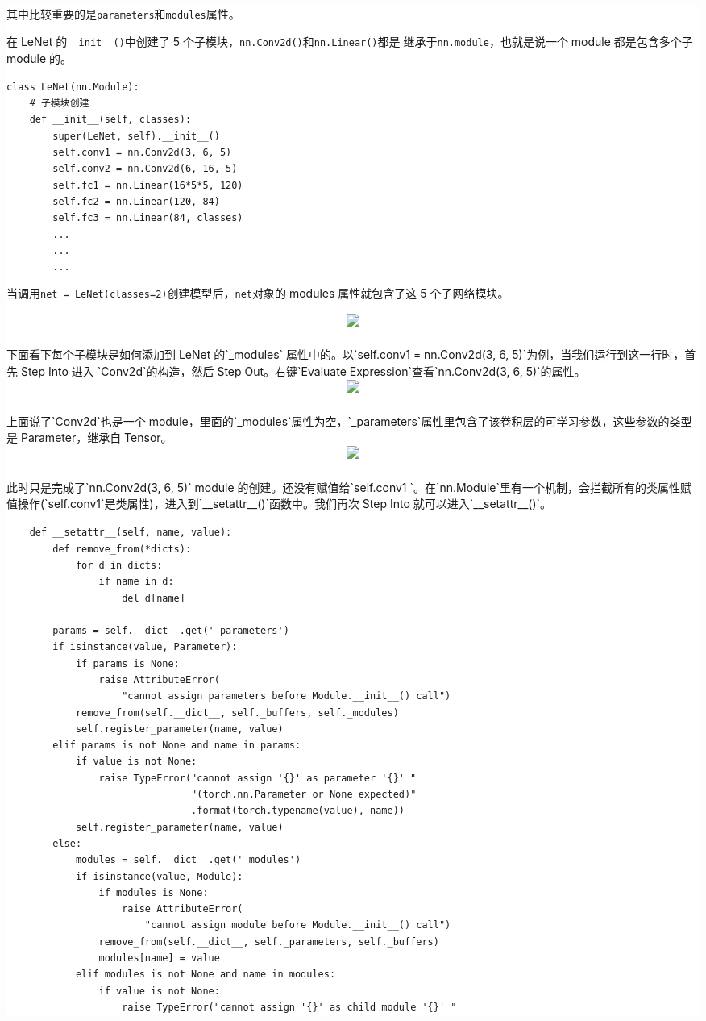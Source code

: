 其中比较重要的是`parameters`和`modules`属性。

在 LeNet 的`__init__()`中创建了 5 个子模块，`nn.Conv2d()`和`nn.Linear()`都是 继承于`nn.module`，也就是说一个 module 都是包含多个子 module 的。

```
class LeNet(nn.Module):
	# 子模块创建
    def __init__(self, classes):
        super(LeNet, self).__init__()
        self.conv1 = nn.Conv2d(3, 6, 5)
        self.conv2 = nn.Conv2d(6, 16, 5)
        self.fc1 = nn.Linear(16*5*5, 120)
        self.fc2 = nn.Linear(120, 84)
        self.fc3 = nn.Linear(84, classes)
        ...
        ...
        ...
```

当调用`net = LeNet(classes=2)`创建模型后，`net`对象的 modules 属性就包含了这 5 个子网络模块。

<div align="center"><img src="https://image.zhangxiann.com/20200614131114.png"/></div><br>
下面看下每个子模块是如何添加到 LeNet 的`_modules` 属性中的。以`self.conv1 = nn.Conv2d(3, 6, 5)`为例，当我们运行到这一行时，首先 Step Into 进入 `Conv2d`的构造，然后 Step Out。右键`Evaluate Expression`查看`nn.Conv2d(3, 6, 5)`的属性。

<div align="center"><img src="https://image.zhangxiann.com/20200614132711.png"/></div><br>
上面说了`Conv2d`也是一个 module，里面的`_modules`属性为空，`_parameters`属性里包含了该卷积层的可学习参数，这些参数的类型是 Parameter，继承自 Tensor。

<div align="center"><img src="https://image.zhangxiann.com/20200614132518.png"/></div><br>
此时只是完成了`nn.Conv2d(3, 6, 5)` module 的创建。还没有赋值给`self.conv1 `。在`nn.Module`里有一个机制，会拦截所有的类属性赋值操作(`self.conv1`是类属性)，进入到`__setattr__()`函数中。我们再次 Step Into  就可以进入`__setattr__()`。

```
    def __setattr__(self, name, value):
        def remove_from(*dicts):
            for d in dicts:
                if name in d:
                    del d[name]

        params = self.__dict__.get('_parameters')
        if isinstance(value, Parameter):
            if params is None:
                raise AttributeError(
                    "cannot assign parameters before Module.__init__() call")
            remove_from(self.__dict__, self._buffers, self._modules)
            self.register_parameter(name, value)
        elif params is not None and name in params:
            if value is not None:
                raise TypeError("cannot assign '{}' as parameter '{}' "
                                "(torch.nn.Parameter or None expected)"
                                .format(torch.typename(value), name))
            self.register_parameter(name, value)
        else:
            modules = self.__dict__.get('_modules')
            if isinstance(value, Module):
                if modules is None:
                    raise AttributeError(
                        "cannot assign module before Module.__init__() call")
                remove_from(self.__dict__, self._parameters, self._buffers)
                modules[name] = value
            elif modules is not None and name in modules:
                if value is not None:
                    raise TypeError("cannot assign '{}' as child module '{}' "
```